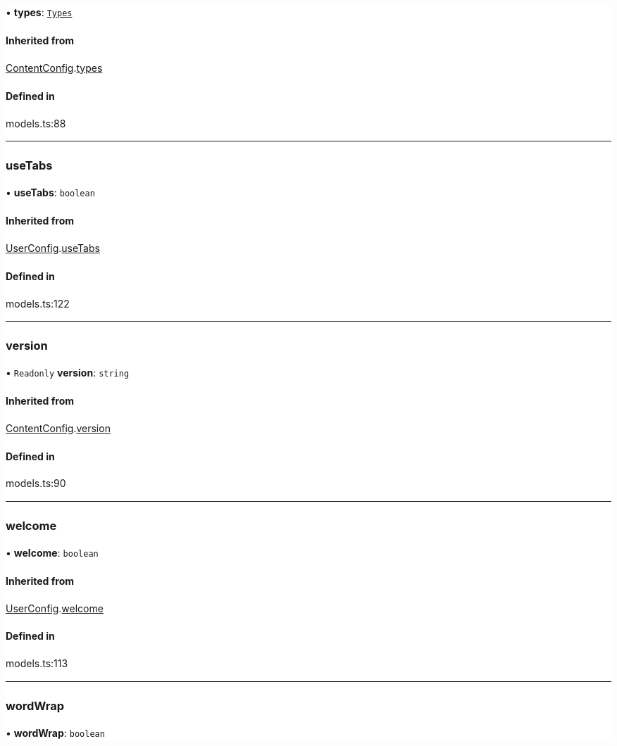 • **types**: [`Types`](internal.Types.md)

#### Inherited from

[ContentConfig](internal.ContentConfig.md).[types](internal.ContentConfig.md#types)

#### Defined in

models.ts:88

___

### useTabs

• **useTabs**: `boolean`

#### Inherited from

[UserConfig](internal.UserConfig.md).[useTabs](internal.UserConfig.md#usetabs)

#### Defined in

models.ts:122

___

### version

• `Readonly` **version**: `string`

#### Inherited from

[ContentConfig](internal.ContentConfig.md).[version](internal.ContentConfig.md#version)

#### Defined in

models.ts:90

___

### welcome

• **welcome**: `boolean`

#### Inherited from

[UserConfig](internal.UserConfig.md).[welcome](internal.UserConfig.md#welcome)

#### Defined in

models.ts:113

___

### wordWrap

• **wordWrap**: `boolean`
